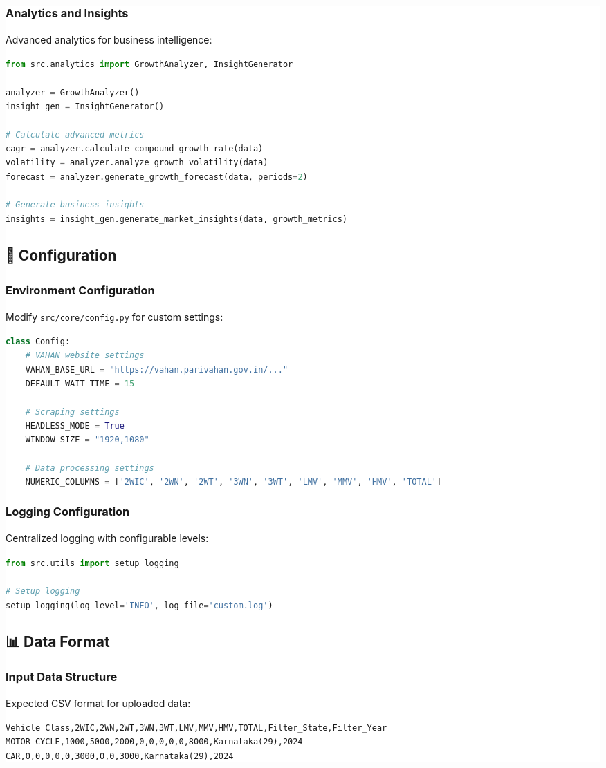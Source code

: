 ### Analytics and Insights
Advanced analytics for business intelligence:

```python
from src.analytics import GrowthAnalyzer, InsightGenerator

analyzer = GrowthAnalyzer()
insight_gen = InsightGenerator()

# Calculate advanced metrics
cagr = analyzer.calculate_compound_growth_rate(data)
volatility = analyzer.analyze_growth_volatility(data)
forecast = analyzer.generate_growth_forecast(data, periods=2)

# Generate business insights
insights = insight_gen.generate_market_insights(data, growth_metrics)
```

## 🔧 Configuration

### Environment Configuration
Modify `src/core/config.py` for custom settings:

```python
class Config:
    # VAHAN website settings
    VAHAN_BASE_URL = "https://vahan.parivahan.gov.in/..."
    DEFAULT_WAIT_TIME = 15
    
    # Scraping settings
    HEADLESS_MODE = True
    WINDOW_SIZE = "1920,1080"
    
    # Data processing settings
    NUMERIC_COLUMNS = ['2WIC', '2WN', '2WT', '3WN', '3WT', 'LMV', 'MMV', 'HMV', 'TOTAL']
```

### Logging Configuration
Centralized logging with configurable levels:

```python
from src.utils import setup_logging

# Setup logging
setup_logging(log_level='INFO', log_file='custom.log')
```

## 📊 Data Format

### Input Data Structure
Expected CSV format for uploaded data:
```
Vehicle Class,2WIC,2WN,2WT,3WN,3WT,LMV,MMV,HMV,TOTAL,Filter_State,Filter_Year
MOTOR CYCLE,1000,5000,2000,0,0,0,0,0,8000,Karnataka(29),2024
CAR,0,0,0,0,0,3000,0,0,3000,Karnataka(29),2024
```
